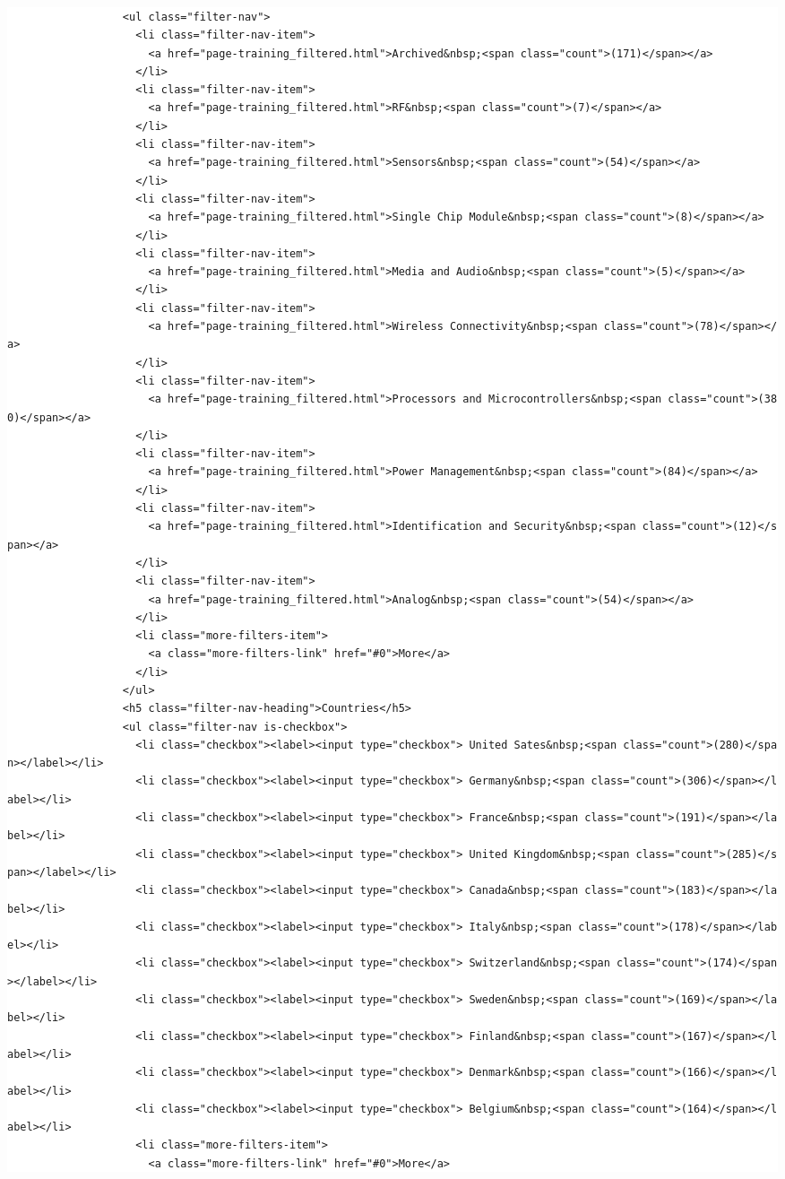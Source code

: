                       <ul class="filter-nav">
                        <li class="filter-nav-item">
                          <a href="page-training_filtered.html">Archived&nbsp;<span class="count">(171)</span></a>
                        </li>
                        <li class="filter-nav-item">
                          <a href="page-training_filtered.html">RF&nbsp;<span class="count">(7)</span></a>
                        </li>
                        <li class="filter-nav-item">
                          <a href="page-training_filtered.html">Sensors&nbsp;<span class="count">(54)</span></a>
                        </li>
                        <li class="filter-nav-item">
                          <a href="page-training_filtered.html">Single Chip Module&nbsp;<span class="count">(8)</span></a>
                        </li>
                        <li class="filter-nav-item">
                          <a href="page-training_filtered.html">Media and Audio&nbsp;<span class="count">(5)</span></a>
                        </li>
                        <li class="filter-nav-item">
                          <a href="page-training_filtered.html">Wireless Connectivity&nbsp;<span class="count">(78)</span></a>
                        </li>
                        <li class="filter-nav-item">
                          <a href="page-training_filtered.html">Processors and Microcontrollers&nbsp;<span class="count">(380)</span></a>
                        </li>
                        <li class="filter-nav-item">
                          <a href="page-training_filtered.html">Power Management&nbsp;<span class="count">(84)</span></a>
                        </li>
                        <li class="filter-nav-item">
                          <a href="page-training_filtered.html">Identification and Security&nbsp;<span class="count">(12)</span></a>
                        </li>
                        <li class="filter-nav-item">
                          <a href="page-training_filtered.html">Analog&nbsp;<span class="count">(54)</span></a>
                        </li>
                        <li class="more-filters-item">
                          <a class="more-filters-link" href="#0">More</a>
                        </li>
                      </ul>
                      <h5 class="filter-nav-heading">Countries</h5>
                      <ul class="filter-nav is-checkbox">
                        <li class="checkbox"><label><input type="checkbox"> United Sates&nbsp;<span class="count">(280)</span></label></li>
                        <li class="checkbox"><label><input type="checkbox"> Germany&nbsp;<span class="count">(306)</span></label></li>
                        <li class="checkbox"><label><input type="checkbox"> France&nbsp;<span class="count">(191)</span></label></li>
                        <li class="checkbox"><label><input type="checkbox"> United Kingdom&nbsp;<span class="count">(285)</span></label></li>
                        <li class="checkbox"><label><input type="checkbox"> Canada&nbsp;<span class="count">(183)</span></label></li>
                        <li class="checkbox"><label><input type="checkbox"> Italy&nbsp;<span class="count">(178)</span></label></li>
                        <li class="checkbox"><label><input type="checkbox"> Switzerland&nbsp;<span class="count">(174)</span></label></li>
                        <li class="checkbox"><label><input type="checkbox"> Sweden&nbsp;<span class="count">(169)</span></label></li>
                        <li class="checkbox"><label><input type="checkbox"> Finland&nbsp;<span class="count">(167)</span></label></li>
                        <li class="checkbox"><label><input type="checkbox"> Denmark&nbsp;<span class="count">(166)</span></label></li>
                        <li class="checkbox"><label><input type="checkbox"> Belgium&nbsp;<span class="count">(164)</span></label></li>
                        <li class="more-filters-item">
                          <a class="more-filters-link" href="#0">More</a>
